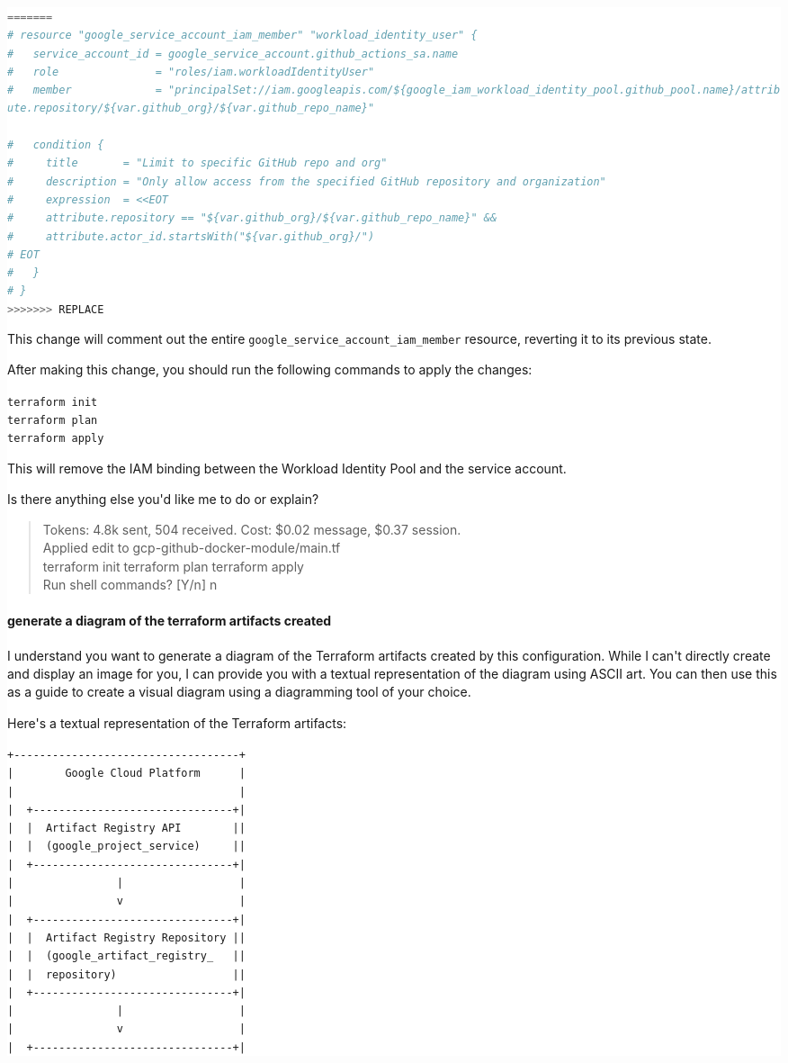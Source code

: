 ```terraform
=======
# resource "google_service_account_iam_member" "workload_identity_user" {
#   service_account_id = google_service_account.github_actions_sa.name
#   role               = "roles/iam.workloadIdentityUser"
#   member             = "principalSet://iam.googleapis.com/${google_iam_workload_identity_pool.github_pool.name}/attribute.repository/${var.github_org}/${var.github_repo_name}"

#   condition {
#     title       = "Limit to specific GitHub repo and org"
#     description = "Only allow access from the specified GitHub repository and organization"
#     expression  = <<EOT
#     attribute.repository == "${var.github_org}/${var.github_repo_name}" &&
#     attribute.actor_id.startsWith("${var.github_org}/")
# EOT
#   }
# }
>>>>>>> REPLACE
```

This change will comment out the entire `google_service_account_iam_member` resource, reverting it to its previous state.

After making this change, you should run the following commands to apply the changes:

```bash
terraform init
terraform plan
terraform apply
```

This will remove the IAM binding between the Workload Identity Pool and the service account. 

Is there anything else you'd like me to do or explain?

> Tokens: 4.8k sent, 504 received. Cost: $0.02 message, $0.37 session.  
> Applied edit to gcp-github-docker-module/main.tf  
> terraform init 
terraform plan 
terraform apply  
> Run shell commands? [Y/n] n  

#### generate a diagram of the terraform artifacts created  

I understand you want to generate a diagram of the Terraform artifacts created by this configuration. While I can't directly create and display an image for you, I can provide you with a textual representation of the diagram using ASCII art. You can then use this as a guide to create a visual diagram using a diagramming tool of your choice.

Here's a textual representation of the Terraform artifacts:

```
+-----------------------------------+
|        Google Cloud Platform      |
|                                   |
|  +-------------------------------+|
|  |  Artifact Registry API        ||
|  |  (google_project_service)     ||
|  +-------------------------------+|
|                |                  |
|                v                  |
|  +-------------------------------+|
|  |  Artifact Registry Repository ||
|  |  (google_artifact_registry_   ||
|  |  repository)                  ||
|  +-------------------------------+|
|                |                  |
|                v                  |
|  +-------------------------------+|
```